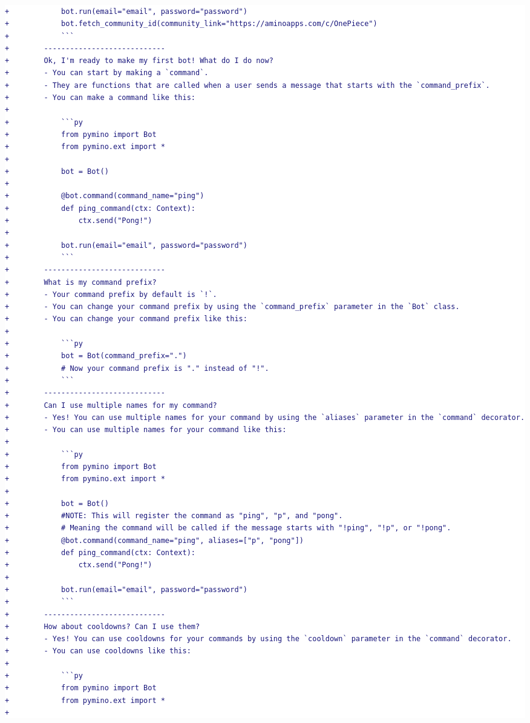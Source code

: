 ```diff
+            bot.run(email="email", password="password")
+            bot.fetch_community_id(community_link="https://aminoapps.com/c/OnePiece")
+            ```
+        ----------------------------
+        Ok, I'm ready to make my first bot! What do I do now?
+        - You can start by making a `command`.
+        - They are functions that are called when a user sends a message that starts with the `command_prefix`.
+        - You can make a command like this:
+
+            ```py
+            from pymino import Bot
+            from pymino.ext import *
+
+            bot = Bot()
+
+            @bot.command(command_name="ping")
+            def ping_command(ctx: Context):
+                ctx.send("Pong!")
+
+            bot.run(email="email", password="password")
+            ```
+        ----------------------------
+        What is my command prefix?
+        - Your command prefix by default is `!`.
+        - You can change your command prefix by using the `command_prefix` parameter in the `Bot` class.
+        - You can change your command prefix like this:
+
+            ```py
+            bot = Bot(command_prefix=".")
+            # Now your command prefix is "." instead of "!".
+            ```
+        ----------------------------
+        Can I use multiple names for my command?
+        - Yes! You can use multiple names for your command by using the `aliases` parameter in the `command` decorator.
+        - You can use multiple names for your command like this:
+
+            ```py
+            from pymino import Bot
+            from pymino.ext import *
+
+            bot = Bot()
+            #NOTE: This will register the command as "ping", "p", and "pong".
+            # Meaning the command will be called if the message starts with "!ping", "!p", or "!pong".
+            @bot.command(command_name="ping", aliases=["p", "pong"])
+            def ping_command(ctx: Context):
+                ctx.send("Pong!")
+
+            bot.run(email="email", password="password")
+            ```
+        ----------------------------
+        How about cooldowns? Can I use them?
+        - Yes! You can use cooldowns for your commands by using the `cooldown` parameter in the `command` decorator.
+        - You can use cooldowns like this:
+
+            ```py
+            from pymino import Bot
+            from pymino.ext import *
+
```